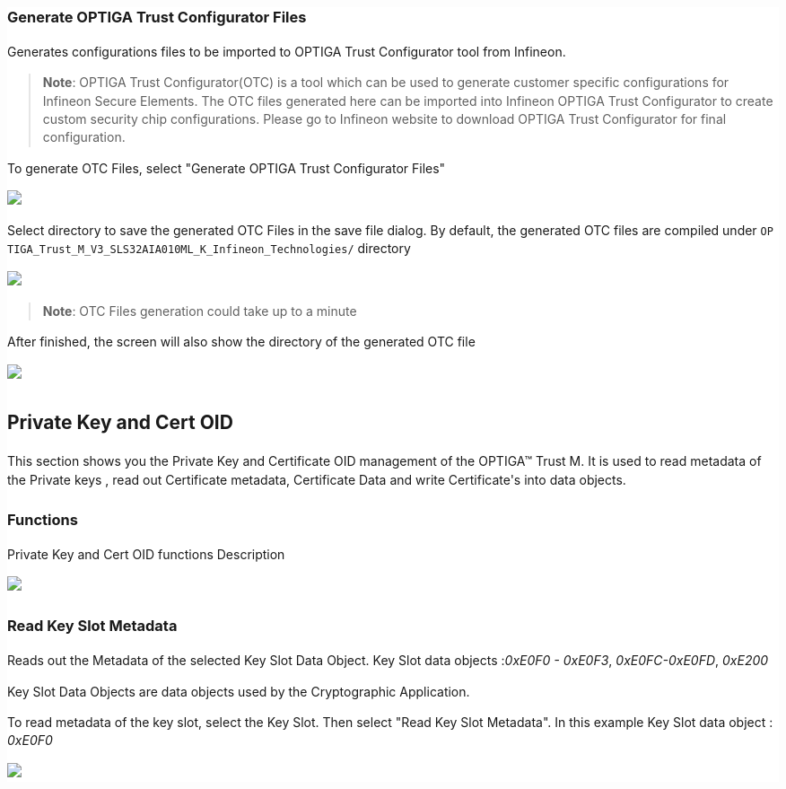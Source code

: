 [^Figure 7]:Data Status of common data objects displayed

### Generate OPTIGA Trust Configurator Files

Generates configurations files to be imported to OPTIGA Trust Configurator tool from Infineon.

> **Note**:
> OPTIGA Trust Configurator(OTC) is a tool which can be used to generate customer specific configurations for Infineon Secure Elements. The OTC files generated here can be imported into Infineon OPTIGA Trust Configurator to create custom security chip configurations. Please go to Infineon website to download OPTIGA Trust Configurator for final configuration.

To generate OTC Files, select "Generate OPTIGA Trust Configurator Files"

![](images/General_Features/general/otc.png)
[^Figure 8]: Generate OPTIGA Trust Configurator Files Option


Select directory to save the generated OTC Files in the save file dialog. By default, the generated OTC files are compiled under `OPTIGA_Trust_M_V3_SLS32AIA010ML_K_Infineon_Technologies/` directory

![](images/General_Features/general/otc_save.png)
[^Figure 9]: OTC File save dialog

>**Note**:
> OTC Files generation could take up to a minute

After finished, the screen will also show the directory of the generated OTC file

![](images/General_Features/general/otc_complete.png)
[^Figure 10]: OTC generation completed

## Private Key and Cert OID

This section shows you the Private Key and Certificate OID management of the OPTIGA™ Trust M. It is used to read metadata of the Private keys , read out Certificate metadata, Certificate Data and write Certificate's  into data objects.

### Functions 

Private Key and Cert OID functions Description

![](images/General_Features/priv_cert_oid/functions.png)

[^Figure 11]:Private Key and Cert OID functions described

### Read Key Slot Metadata

Reads out the Metadata of the selected Key Slot Data Object. Key Slot data objects :*0xE0F0 - 0xE0F3*, *0xE0FC-0xE0FD*, *0xE200*

Key Slot Data Objects are data objects used by the Cryptographic Application. 

To read metadata of the key slot, select the Key Slot. Then select  "Read Key Slot Metadata". In this example Key Slot data object : *0xE0F0*

![](images/General_Features/priv_cert_oid/keyslot.png)


[^Figure 1]: OPTIGA™ Trust M General functions described
[^Figure 2]: OPTIGA™ Trust M chip info displayed
[^Figure 3]: Metadata for all data objects displayed
[^Figure 18]: Secret File Selection
[^Figure 19]: Secret Data successfully written into Platform binding secret data object
[^Figure 24]: Write Metadata functions described
[^Figure 25]: Read Metadata from Object ID 0xF1D0
[^Figure 26]: Metadata update for OID 0xF1D5 successful
[^Figure 27]: MUD Reset Successful
[^Figure 28]: custom metadata loaded and contents shown
[^Figure 29]: custom metadata write success
[^Figure 30]: Matter DAC Provisioning functions described
[^Figure 31]: Displays information about the pre-provisioned certificate
[^Figure 32]: Displays the public key extracted from the certificate
[^Figure 33]: CSR generated from the public key
[^Figure 34]: DAC certificate generated from the public key
[^Figure 35]: Displays information of the new DAC certificate
[^Figure 36]: Matter Test PAI written to 0xE0E8.
[^Figure 37]: Test CD written to 0xF1E0.
[^Figure 38]: Cryptographic Functions ECC menu screen
[^Figure 39]: ECC cryptographic functions described
[^Figure 40]: ECC256 key inside 0xE0F1 generated successfully 
[^Figure 41]: ECC 256 key signed successfully
[^Figure 42]: ECC verification done successfully
[^Figure 43]: ECC verification failure
[^Figure 44]: RSA cryptographic function menu screen
[^Figure 45]: RSA cryptographic functions described
[^Figure 47]: Encrypted using RSA public key
[^Figure 48]: Decrypted using private key
[^Figure 51]: AES cryptographic functions described
[^Figure 52]: AES 128 symmetric key generated 
[^Figure 53]: Text data input encrypted using AES key
[^Figure 54]: Custom data input encrypted using AES CBC Mode
[^Figure 55]: Data Input decrypted using AES CBC Mode
[^Figure 56]: OpenSSL-Provider RSA (Client/Server) Menu Screen
[^Figure 57]: OpenSSL-Provider RSA (Client/Server) Function Description part 1
[^Figure 58]: OpenSSL-Provider RSA (Client/Server) Function Description part 2
[^Figure 59]: OpenSSL-Provider RSA (Client/Server) Create Private Key and Certificate Signing Request (for server)
[^Figure 60]: OpenSSL-Provider RSA (Client/Server) Create Server Cert
[^Figure 61]: OpenSSL-Provider RSA (Client/Server) Create Client RSA key and CSR
[^Figure 62]: OpenSSL-Provider RSA (Client/Server) Create Client Certificate
[^Figure 63]: OpenSSL-Provider RSA (Client/Server) Start Server
[^Figure 64]: OpenSSL-Provider RSA (Client/Server) Start Client
[^Figure 65]: OpenSSL-Provider RSA (Client/Server) Communication
[^Figure 66]: OpenSSL RNG Menu Screen
[^Figure 67]: Generate RNG
[^Figure 68]: RNG generated 
[^Figure 69]: OPTIGA Trust M Explorer Application: Protected Update Selection
[^Figure 70]: Overview of "Metadata Update" Screen
[^Figure 71]: Provision Data Objects (for Keep TargetData)
[^ Figure 72]: Read objects Metadata after provisioning
[^Figure 73]: Manifest and Fragment generated 
[^Figure 74]: Metadata protected update 
[^Figure 75]: Objects metadata displayed
[^Figure 76]: Target OID access condition reset successfully
[^Figure 77]: ECC key Protected Update Screen
[^Figure 80]: ECC Key Manifest and Fragment generated 
[^Figure 87]: AES Manifest and Fragment generated 
[^Figure 94]: RSA Manifest generated 
[^Figure 101]: Data and Manifest generated 
[^Figure 105]: Secure Storage functions described
[^Figure 106]: Provisioning HMAC authentication storage
[^Figure 107]: Verify and Write to Target OID 
[^Figure 108]: Verify and read Target OID
[^Figure 109]: Read Objects metadata displayed
[^Figure 110]: OPTIGA Trust M Explorer Application: AWS:IOT Core Selection
[^Figure 111]: AWS:IOT Core Main Screen
[^Figure 112]: AWS IOT Login
[^Figure 113]: AWS IOT Security Credentials
[^Figure 114]: AWS IOT Download Security Credentials
[^Figure 115]: Security_Credentials.CSV
[^Figure 116]: IFXCloudUserAdministratorAccess Page 
[^Figure 118]: AWS IOT Core
[^Figure 119]: AWS IOT Core Settings
[^Figure 120]: AWS IOT Core Settings Endpoint
[^Figure  121]: AWS IOT Configuration
[^Figure 122]: AWS IOT Set AWS Credentials Selection
[^Figure 123]: AWS IOT Open Config File Selection
[^Figure 124]: AWS IOT Open Config File
[^Figure 125]: AWS IOT Open Policy File Selection
[^Figure 126]: AWS IOT Policy File
[^Figure 127]:  AWS IOT 1-click provision Selection
[^Figure 128]: AWS IOT 1-click provision Succeeded
[^Figure 129]: Certificate generated and registered to AWS IOT core
[^Figure 130]: AWS IOT Test
[^Figure 131]: AWS IOT Start Publishing Selection
[^Figure 132]: AWS IOT Web-Browser Published